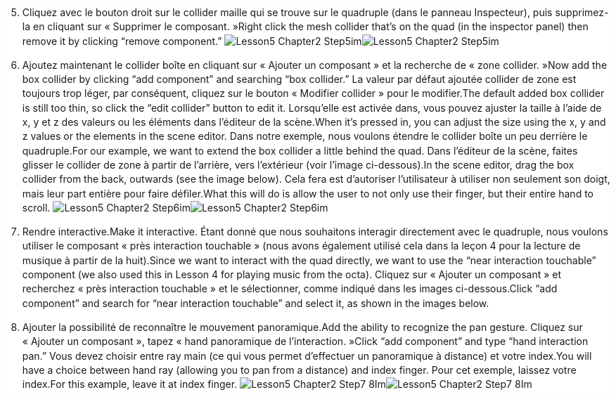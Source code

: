 5. <span data-ttu-id="34e5b-207">Cliquez avec le bouton droit sur le collider maille qui se trouve sur le quadruple (dans le panneau Inspecteur), puis supprimez-la en cliquant sur « Supprimer le composant. »</span><span class="sxs-lookup"><span data-stu-id="34e5b-207">Right click the mesh collider that’s on the quad (in the inspector panel) then remove it by clicking “remove component.”</span></span> 
   <span data-ttu-id="34e5b-208">![Lesson5 Chapter2 Step5im](images/Lesson5_chapter2_step5im.PNG)</span><span class="sxs-lookup"><span data-stu-id="34e5b-208">![Lesson5 Chapter2 Step5im](images/Lesson5_chapter2_step5im.PNG)</span></span>

6. <span data-ttu-id="34e5b-209">Ajoutez maintenant le collider boîte en cliquant sur « Ajouter un composant » et la recherche de « zone collider. »</span><span class="sxs-lookup"><span data-stu-id="34e5b-209">Now add the box collider by clicking “add component” and searching “box collider.”</span></span> <span data-ttu-id="34e5b-210">La valeur par défaut ajoutée collider de zone est toujours trop léger, par conséquent, cliquez sur le bouton « Modifier collider » pour le modifier.</span><span class="sxs-lookup"><span data-stu-id="34e5b-210">The default added box collider is still too thin, so click the “edit collider” button to edit it.</span></span> <span data-ttu-id="34e5b-211">Lorsqu’elle est activée dans, vous pouvez ajuster la taille à l’aide de x, y et z des valeurs ou les éléments dans l’éditeur de la scène.</span><span class="sxs-lookup"><span data-stu-id="34e5b-211">When it’s pressed in, you can adjust the size using the x, y and z values or the elements in the scene editor.</span></span> <span data-ttu-id="34e5b-212">Dans notre exemple, nous voulons étendre le collider boîte un peu derrière le quadruple.</span><span class="sxs-lookup"><span data-stu-id="34e5b-212">For our example, we want to extend the box collider a little behind the quad.</span></span> <span data-ttu-id="34e5b-213">Dans l’éditeur de la scène, faites glisser le collider de zone à partir de l’arrière, vers l’extérieur (voir l’image ci-dessous).</span><span class="sxs-lookup"><span data-stu-id="34e5b-213">In the scene editor, drag the box collider from the back, outwards (see the image below).</span></span> <span data-ttu-id="34e5b-214">Cela fera est d’autoriser l’utilisateur à utiliser non seulement son doigt, mais leur part entière pour faire défiler.</span><span class="sxs-lookup"><span data-stu-id="34e5b-214">What this will do is allow the user to not only use their finger, but their entire hand to scroll.</span></span> 
    <span data-ttu-id="34e5b-215">![Lesson5 Chapter2 Step6im](images/Lesson5_chapter2_step6im.PNG)</span><span class="sxs-lookup"><span data-stu-id="34e5b-215">![Lesson5 Chapter2 Step6im](images/Lesson5_chapter2_step6im.PNG)</span></span>
7. <span data-ttu-id="34e5b-216">Rendre interactive.</span><span class="sxs-lookup"><span data-stu-id="34e5b-216">Make it interactive.</span></span> <span data-ttu-id="34e5b-217">Étant donné que nous souhaitons interagir directement avec le quadruple, nous voulons utiliser le composant « près interaction touchable » (nous avons également utilisé cela dans la leçon 4 pour la lecture de musique à partir de la huit).</span><span class="sxs-lookup"><span data-stu-id="34e5b-217">Since we want to interact with the quad directly, we want to use the “near interaction touchable” component (we also used this in Lesson 4 for playing music from the octa).</span></span> <span data-ttu-id="34e5b-218">Cliquez sur « Ajouter un composant » et recherchez « près interaction touchable » et le sélectionner, comme indiqué dans les images ci-dessous.</span><span class="sxs-lookup"><span data-stu-id="34e5b-218">Click “add component” and search for “near interaction touchable” and select it, as shown in the images below.</span></span> 

8. <span data-ttu-id="34e5b-219">Ajouter la possibilité de reconnaître le mouvement panoramique.</span><span class="sxs-lookup"><span data-stu-id="34e5b-219">Add the ability to recognize the pan gesture.</span></span> <span data-ttu-id="34e5b-220">Cliquez sur « Ajouter un composant », tapez « hand panoramique de l’interaction. »</span><span class="sxs-lookup"><span data-stu-id="34e5b-220">Click “add component” and type “hand interaction pan.”</span></span> <span data-ttu-id="34e5b-221">Vous devez choisir entre ray main (ce qui vous permet d’effectuer un panoramique à distance) et votre index.</span><span class="sxs-lookup"><span data-stu-id="34e5b-221">You will have a choice between hand ray (allowing you to pan from a distance) and index finger.</span></span> <span data-ttu-id="34e5b-222">Pour cet exemple, laissez votre index.</span><span class="sxs-lookup"><span data-stu-id="34e5b-222">For this example, leave it at index finger.</span></span> 
    <span data-ttu-id="34e5b-223">![Lesson5 Chapter2 Step7 8Im](images/Lesson5_chapter2_step7-8im.PNG)</span><span class="sxs-lookup"><span data-stu-id="34e5b-223">![Lesson5 Chapter2 Step7 8Im](images/Lesson5_chapter2_step7-8im.PNG)</span></span>
